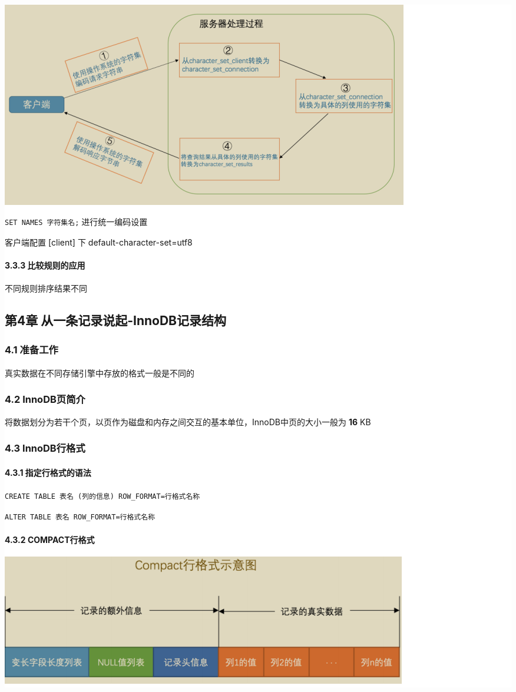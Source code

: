 ![image-20210101133316432](images/image-20210101133316432.png)

`SET NAMES 字符集名;` 进行统一编码设置

客户端配置 [client] 下 default-character-set=utf8

#### 3.3.3 比较规则的应用

不同规则排序结果不同

## 第4章 从一条记录说起-InnoDB记录结构

### 4.1 准备工作

真实数据在不同存储引擎中存放的格式一般是不同的

### 4.2 InnoDB页简介

将数据划分为若干个页，以页作为磁盘和内存之间交互的基本单位，InnoDB中页的大小一般为 **16** KB

### 4.3 InnoDB行格式

#### 4.3.1 指定行格式的语法

`CREATE TABLE 表名 (列的信息) ROW_FORMAT=行格式名称`

`ALTER TABLE 表名 ROW_FORMAT=行格式名称`

#### 4.3.2 COMPACT行格式

![image-20210101164954103](images/image-20210101164954103.png)
